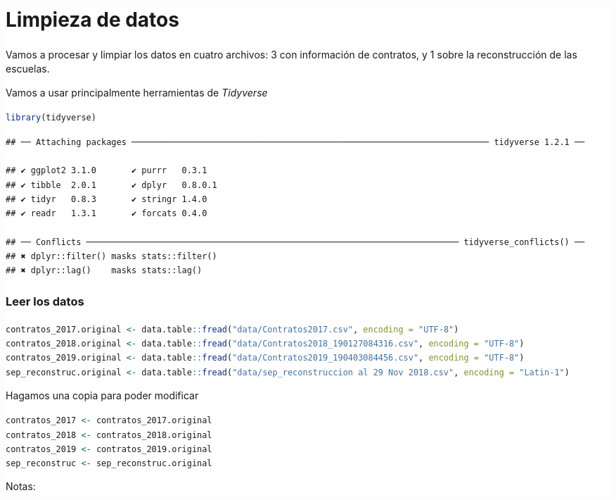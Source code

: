 Limpieza de datos
================

Vamos a procesar y limpiar los datos en cuatro archivos: 3 con información de contratos, y 1 sobre la reconstrucción de las escuelas.

Vamos a usar principalmente herramientas de *Tidyverse*

``` r
library(tidyverse)
```

    ## ── Attaching packages ─────────────────────────────────────────────────────────────────────── tidyverse 1.2.1 ──

    ## ✔ ggplot2 3.1.0       ✔ purrr   0.3.1  
    ## ✔ tibble  2.0.1       ✔ dplyr   0.8.0.1
    ## ✔ tidyr   0.8.3       ✔ stringr 1.4.0  
    ## ✔ readr   1.3.1       ✔ forcats 0.4.0

    ## ── Conflicts ────────────────────────────────────────────────────────────────────────── tidyverse_conflicts() ──
    ## ✖ dplyr::filter() masks stats::filter()
    ## ✖ dplyr::lag()    masks stats::lag()

### Leer los datos

``` r
contratos_2017.original <- data.table::fread("data/Contratos2017.csv", encoding = "UTF-8")
contratos_2018.original <- data.table::fread("data/Contratos2018_190127084316.csv", encoding = "UTF-8")
contratos_2019.original <- data.table::fread("data/Contratos2019_190403084456.csv", encoding = "UTF-8")
sep_reconstruc.original <- data.table::fread("data/sep_reconstruccion al 29 Nov 2018.csv", encoding = "Latin-1")
```

Hagamos una copia para poder modificar

``` r
contratos_2017 <- contratos_2017.original
contratos_2018 <- contratos_2018.original
contratos_2019 <- contratos_2019.original
sep_reconstruc <- sep_reconstruc.original
```

Notas:
